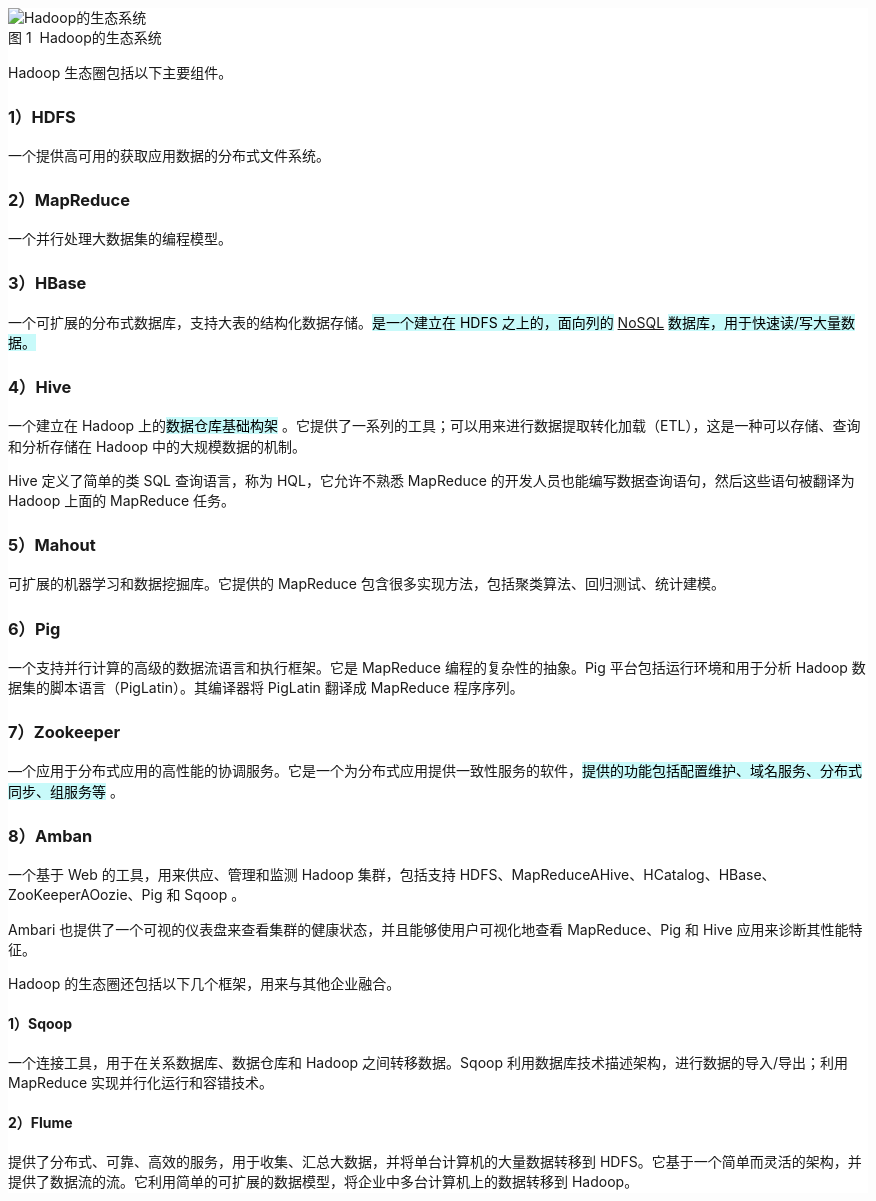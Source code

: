![Hadoop的生态系统](http://c.biancheng.net/uploads/allimg/190508/5-1Z50P93913620.jpg)\
图 1  Hadoop的生态系统

Hadoop 生态圈包括以下主要组件。

### 1）HDFS

一个提供高可用的获取应用数据的分布式文件系统。

### 2）MapReduce

一个并行处理大数据集的编程模型。

### 3）HBase

一个可扩展的分布式数据库，支持大表的结构化数据存储。<mark style="background: #ABF7F7A6;">是一个建立在 HDFS 之上的，面向列的</mark> [NoSQL](http://c.biancheng.net/nosql/) <mark style="background: #ABF7F7A6;">数据库，用于快速读/写大量数据。</mark>

### 4）Hive

一个建立在 Hadoop 上的<mark style="background: #ABF7F7A6;">数据仓库基础构架</mark> 。它提供了一系列的工具；可以用来进行数据提取转化加载（ETL），这是一种可以存储、查询和分析存储在 Hadoop 中的大规模数据的机制。

Hive 定义了简单的类 SQL 查询语言，称为 HQL，它允许不熟悉 MapReduce 的开发人员也能编写数据查询语句，然后这些语句被翻译为 Hadoop 上面的 MapReduce 任务。

### 5）Mahout

可扩展的机器学习和数据挖掘库。它提供的 MapReduce 包含很多实现方法，包括聚类算法、回归测试、统计建模。

### 6）Pig

一个支持并行计算的高级的数据流语言和执行框架。它是 MapReduce 编程的复杂性的抽象。Pig 平台包括运行环境和用于分析 Hadoop 数据集的脚本语言（PigLatin）。其编译器将 PigLatin 翻译成 MapReduce 程序序列。

### 7）Zookeeper

—个应用于分布式应用的高性能的协调服务。它是一个为分布式应用提供一致性服务的软件，<mark style="background: #ABF7F7A6;">提供的功能包括配置维护、域名服务、分布式同步、组服务等</mark> 。

### 8）Amban

一个基于 Web 的工具，用来供应、管理和监测 Hadoop 集群，包括支持 HDFS、MapReduceAHive、HCatalog、HBase、ZooKeeperAOozie、Pig 和 Sqoop 。

Ambari 也提供了一个可视的仪表盘来查看集群的健康状态，并且能够使用户可视化地查看 MapReduce、Pig 和 Hive 应用来诊断其性能特征。

Hadoop 的生态圈还包括以下几个框架，用来与其他企业融合。

#### 1）Sqoop

一个连接工具，用于在关系数据库、数据仓库和 Hadoop 之间转移数据。Sqoop 利用数据库技术描述架构，进行数据的导入/导出；利用 MapReduce 实现并行化运行和容错技术。

#### 2）Flume

提供了分布式、可靠、高效的服务，用于收集、汇总大数据，并将单台计算机的大量数据转移到 HDFS。它基于一个简单而灵活的架构，并提供了数据流的流。它利用简单的可扩展的数据模型，将企业中多台计算机上的数据转移到 Hadoop。
